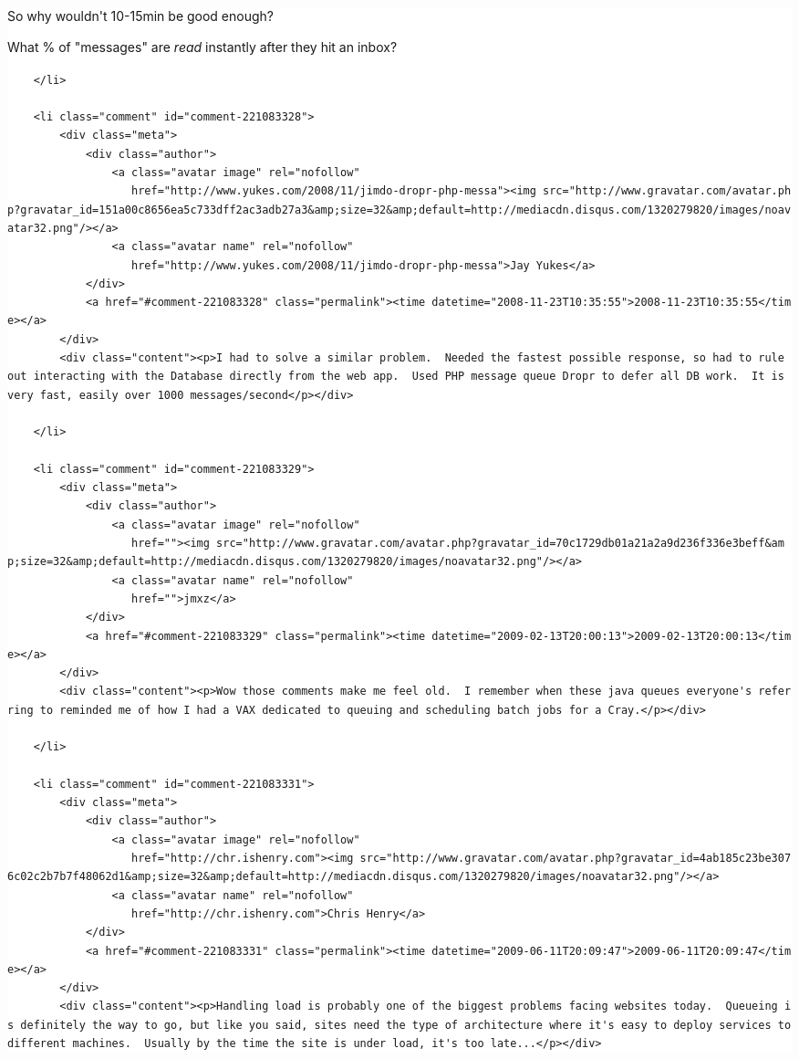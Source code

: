 <p>So why wouldn't 10-15min be good enough?</p>

<p>What % of "messages" are <em>read</em> instantly after they hit an inbox?</p></div>
            
        </li>
    
        <li class="comment" id="comment-221083328">
            <div class="meta">
                <div class="author">
                    <a class="avatar image" rel="nofollow" 
                       href="http://www.yukes.com/2008/11/jimdo-dropr-php-messa"><img src="http://www.gravatar.com/avatar.php?gravatar_id=151a00c8656ea5c733dff2ac3adb27a3&amp;size=32&amp;default=http://mediacdn.disqus.com/1320279820/images/noavatar32.png"/></a>
                    <a class="avatar name" rel="nofollow" 
                       href="http://www.yukes.com/2008/11/jimdo-dropr-php-messa">Jay Yukes</a>
                </div>
                <a href="#comment-221083328" class="permalink"><time datetime="2008-11-23T10:35:55">2008-11-23T10:35:55</time></a>
            </div>
            <div class="content"><p>I had to solve a similar problem.  Needed the fastest possible response, so had to rule out interacting with the Database directly from the web app.  Used PHP message queue Dropr to defer all DB work.  It is very fast, easily over 1000 messages/second</p></div>
            
        </li>
    
        <li class="comment" id="comment-221083329">
            <div class="meta">
                <div class="author">
                    <a class="avatar image" rel="nofollow" 
                       href=""><img src="http://www.gravatar.com/avatar.php?gravatar_id=70c1729db01a21a2a9d236f336e3beff&amp;size=32&amp;default=http://mediacdn.disqus.com/1320279820/images/noavatar32.png"/></a>
                    <a class="avatar name" rel="nofollow" 
                       href="">jmxz</a>
                </div>
                <a href="#comment-221083329" class="permalink"><time datetime="2009-02-13T20:00:13">2009-02-13T20:00:13</time></a>
            </div>
            <div class="content"><p>Wow those comments make me feel old.  I remember when these java queues everyone's referring to reminded me of how I had a VAX dedicated to queuing and scheduling batch jobs for a Cray.</p></div>
            
        </li>
    
        <li class="comment" id="comment-221083331">
            <div class="meta">
                <div class="author">
                    <a class="avatar image" rel="nofollow" 
                       href="http://chr.ishenry.com"><img src="http://www.gravatar.com/avatar.php?gravatar_id=4ab185c23be3076c02c2b7b7f48062d1&amp;size=32&amp;default=http://mediacdn.disqus.com/1320279820/images/noavatar32.png"/></a>
                    <a class="avatar name" rel="nofollow" 
                       href="http://chr.ishenry.com">Chris Henry</a>
                </div>
                <a href="#comment-221083331" class="permalink"><time datetime="2009-06-11T20:09:47">2009-06-11T20:09:47</time></a>
            </div>
            <div class="content"><p>Handling load is probably one of the biggest problems facing websites today.  Queueing is definitely the way to go, but like you said, sites need the type of architecture where it's easy to deploy services to different machines.  Usually by the time the site is under load, it's too late...</p></div>
            